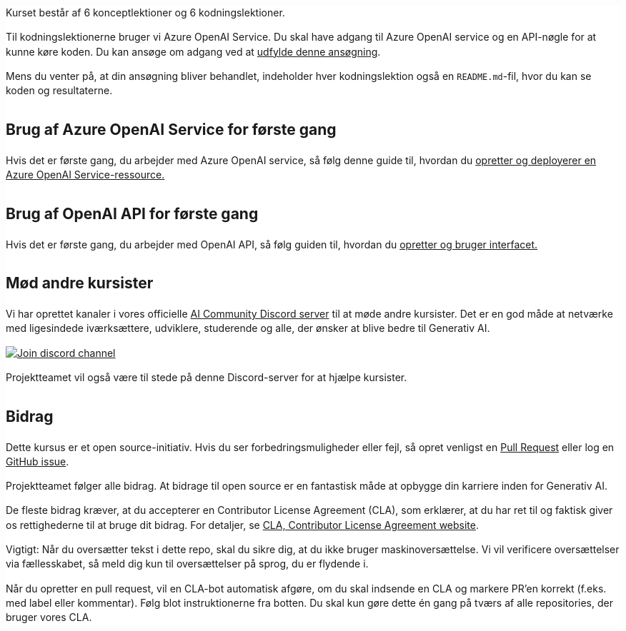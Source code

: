 Kurset består af 6 konceptlektioner og 6 kodningslektioner.

Til kodningslektionerne bruger vi Azure OpenAI Service. Du skal have adgang til Azure OpenAI service og en API-nøgle for at kunne køre koden. Du kan ansøge om adgang ved at [udfylde denne ansøgning](https://azure.microsoft.com/products/ai-services/openai-service?WT.mc_id=academic-105485-koreyst).

Mens du venter på, at din ansøgning bliver behandlet, indeholder hver kodningslektion også en `README.md`-fil, hvor du kan se koden og resultaterne.

## Brug af Azure OpenAI Service for første gang

Hvis det er første gang, du arbejder med Azure OpenAI service, så følg denne guide til, hvordan du [opretter og deployerer en Azure OpenAI Service-ressource.](https://learn.microsoft.com/azure/ai-services/openai/how-to/create-resource?pivots=web-portal&WT.mc_id=academic-105485-koreyst)

## Brug af OpenAI API for første gang

Hvis det er første gang, du arbejder med OpenAI API, så følg guiden til, hvordan du [opretter og bruger interfacet.](https://platform.openai.com/docs/quickstart?context=pythont&WT.mc_id=academic-105485-koreyst)

## Mød andre kursister

Vi har oprettet kanaler i vores officielle [AI Community Discord server](https://aka.ms/genai-discord?WT.mc_id=academic-105485-koreyst) til at møde andre kursister. Det er en god måde at netværke med ligesindede iværksættere, udviklere, studerende og alle, der ønsker at blive bedre til Generativ AI.

[![Join discord channel](https://dcbadge.limes.pink/api/server/ByRwuEEgH4)](https://aka.ms/genai-discord?WT.mc_id=academic-105485-koreyst)

Projektteamet vil også være til stede på denne Discord-server for at hjælpe kursister.

## Bidrag

Dette kursus er et open source-initiativ. Hvis du ser forbedringsmuligheder eller fejl, så opret venligst en [Pull Request](https://github.com/microsoft/generative-ai-for-beginners/pulls?WT.mc_id=academic-105485-koreyst) eller log en [GitHub issue](https://github.com/microsoft/generative-ai-for-beginners/issues?WT.mc_id=academic-105485-koreyst).

Projektteamet følger alle bidrag. At bidrage til open source er en fantastisk måde at opbygge din karriere inden for Generativ AI.

De fleste bidrag kræver, at du accepterer en Contributor License Agreement (CLA), som erklærer, at du har ret til og faktisk giver os rettighederne til at bruge dit bidrag. For detaljer, se [CLA, Contributor License Agreement website](https://cla.microsoft.com?WT.mc_id=academic-105485-koreyst).

Vigtigt: Når du oversætter tekst i dette repo, skal du sikre dig, at du ikke bruger maskinoversættelse. Vi vil verificere oversættelser via fællesskabet, så meld dig kun til oversættelser på sprog, du er flydende i.

Når du opretter en pull request, vil en CLA-bot automatisk afgøre, om du skal indsende en CLA og markere PR’en korrekt (f.eks. med label eller kommentar). Følg blot instruktionerne fra botten. Du skal kun gøre dette én gang på tværs af alle repositories, der bruger vores CLA.
